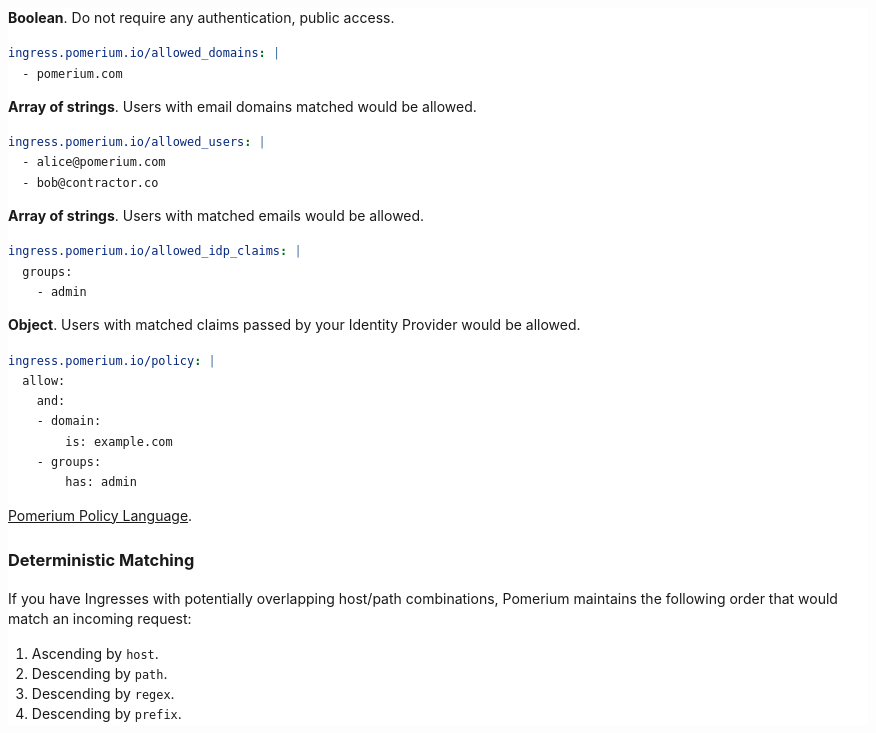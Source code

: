 **Boolean**. Do not require any authentication, public access.

</td></tr>
<tr><td>

```yaml
ingress.pomerium.io/allowed_domains: |
  - pomerium.com
```

**Array of strings**. Users with email domains matched would be allowed.

</td></tr>
<tr><td>

```yaml
ingress.pomerium.io/allowed_users: |
  - alice@pomerium.com
  - bob@contractor.co
```

<b>Array of strings</b>. Users with matched emails would be allowed.

</td></tr>
<tr><td>

```yaml
ingress.pomerium.io/allowed_idp_claims: |
  groups:
    - admin
```

<b>Object</b>. Users with matched claims passed by your Identity Provider would be allowed.

</td></tr>
<tr><td>

```yaml
ingress.pomerium.io/policy: |
  allow:
    and:
    - domain:
        is: example.com
    - groups:
        has: admin
```

[Pomerium Policy Language](/docs/capabilities/ppl).

</td></tr>
</tbody>
</table>

### Deterministic Matching

If you have Ingresses with potentially overlapping host/path combinations, Pomerium maintains the following order that would match an incoming request:

1. Ascending by `host`.
2. Descending by `path`.
3. Descending by `regex`.
4. Descending by `prefix`.

